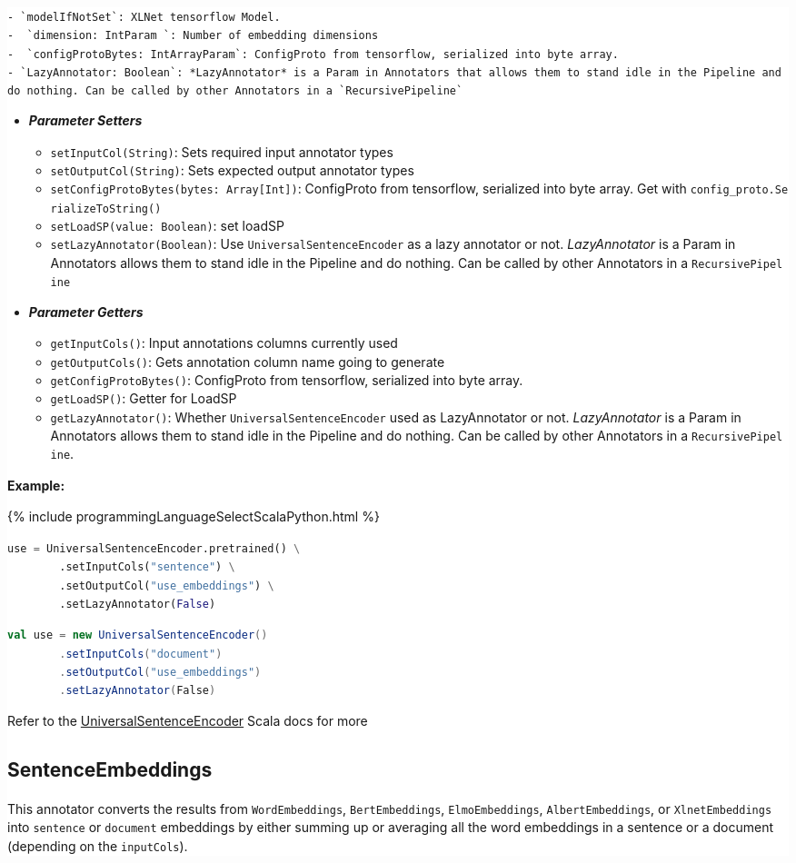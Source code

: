     - `modelIfNotSet`: XLNet tensorflow Model.
    -  `dimension: IntParam `: Number of embedding dimensions
    -  `configProtoBytes: IntArrayParam`: ConfigProto from tensorflow, serialized into byte array.
    - `LazyAnnotator: Boolean`: *LazyAnnotator* is a Param in Annotators that allows them to stand idle in the Pipeline and do nothing. Can be called by other Annotators in a `RecursivePipeline`

* ***Parameter Setters***

    - `setInputCol(String)`: Sets required input annotator types
    - `setOutputCol(String)`: Sets expected output annotator types
    - `setConfigProtoBytes(bytes: Array[Int])`: ConfigProto from tensorflow, serialized into byte array. Get with `config_proto.SerializeToString() `
    - `setLoadSP(value: Boolean)`: set loadSP 
    - `setLazyAnnotator(Boolean)`: Use `UniversalSentenceEncoder` as a lazy annotator or not. *LazyAnnotator* is a Param in Annotators allows them to stand idle in the Pipeline and do nothing. Can be called by other Annotators in a `RecursivePipeline`

* ***Parameter Getters***

    - `getInputCols()`: Input annotations columns currently used
    - `getOutputCols()`: Gets annotation column name going to generate
    - `getConfigProtoBytes()`: ConfigProto from tensorflow, serialized into byte array.
    - `getLoadSP()`: Getter for LoadSP
    - `getLazyAnnotator()`: Whether `UniversalSentenceEncoder` used as LazyAnnotator or not. *LazyAnnotator* is a Param in Annotators allows them to stand idle in the Pipeline and do nothing. Can be called by other Annotators in a `RecursivePipeline`.

**Example:**

<div class="tabs-box" markdown="1">

{% include programmingLanguageSelectScalaPython.html %}

```python
use = UniversalSentenceEncoder.pretrained() \
        .setInputCols("sentence") \
        .setOutputCol("use_embeddings") \
        .setLazyAnnotator(False)
```

```scala
val use = new UniversalSentenceEncoder()
        .setInputCols("document")
        .setOutputCol("use_embeddings")
        .setLazyAnnotator(False)
```

</div></div><div class="h3-box" markdown="1">

Refer to the [UniversalSentenceEncoder](https://nlp.johnsnowlabs.com/api/index#com.johnsnowlabs.nlp.embeddings.UniversalSentenceEncoder) Scala docs for more

## SentenceEmbeddings

This annotator converts the results from `WordEmbeddings`, `BertEmbeddings`, `ElmoEmbeddings`, `AlbertEmbeddings`, or `XlnetEmbeddings` into `sentence` or `document` embeddings by either summing up or averaging all the word embeddings in a sentence or a document (depending on the `inputCols`).
